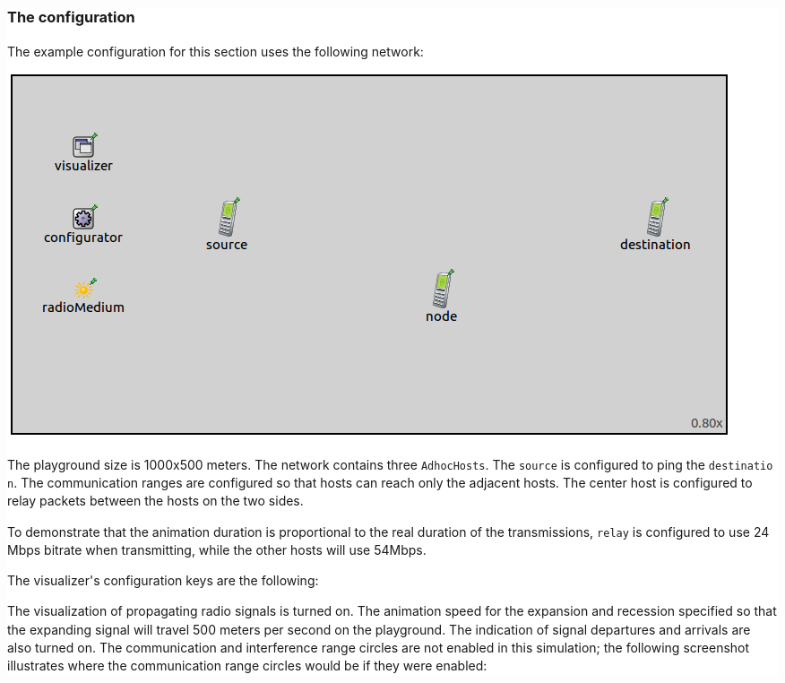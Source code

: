 ### The configuration

The example configuration for this section uses the following network:

<img class="screen" src="multiplenodesnetwork.png">

The playground size is 1000x500 meters.
The network contains three `AdhocHosts`. The `source` is
configured to ping the `destination`. The communication ranges
are configured so that hosts can reach only the adjacent hosts. The
center host is configured to relay packets between the hosts on the two sides.

To demonstrate that the animation duration is proportional to the real duration of the transmissions,
`relay` is configured to use 24 Mbps bitrate when transmitting, while the other hosts will use 54Mbps.

The visualizer's configuration keys are the following:

<p><pre class="include" src="omnetpp.ini" from="signalPropagationAnimationSpeed" upto="displaySignalArrivals" comment="#"></pre></p>

The visualization of propagating radio signals is turned on.
The animation speed for the expansion and recession specified so that the expanding signal
will travel 500 meters per second on the playground.
The indication of signal departures and arrivals are also turned on. The communication and
interference range circles are not enabled in this simulation; the following screenshot
illustrates where the communication range circles would be if they were enabled:
